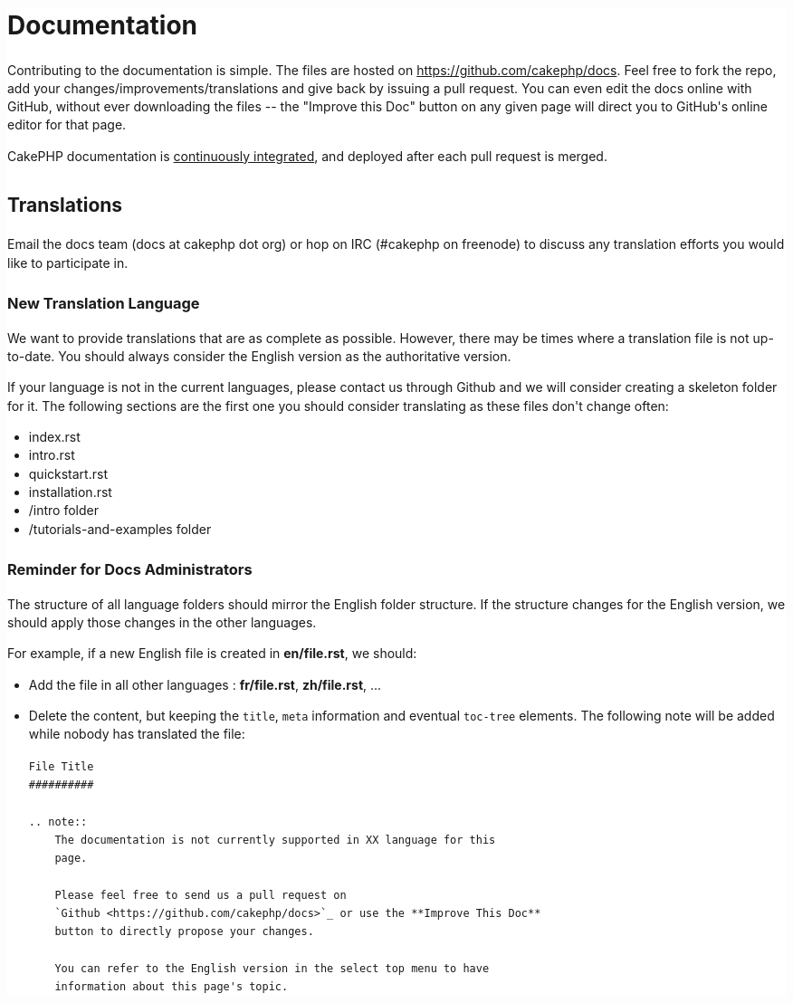 # Documentation

Contributing to the documentation is simple. The files are hosted on
<https://github.com/cakephp/docs>. Feel free to fork the repo, add your
changes/improvements/translations and give back by issuing a pull request.
You can even edit the docs online with GitHub, without ever downloading the
files -- the "Improve this Doc" button on any given page will direct you to
GitHub's online editor for that page.

CakePHP documentation is
[continuously integrated](https://en.wikipedia.org/wiki/Continuous_integration),
and deployed after each pull request is merged.

## Translations

Email the docs team (docs at cakephp dot org) or hop on IRC
(#cakephp on freenode) to discuss any translation efforts you would
like to participate in.

### New Translation Language

We want to provide translations that are as complete as possible. However, there
may be times where a translation file is not up-to-date. You should always
consider the English version as the authoritative version.

If your language is not in the current languages, please contact us through
Github and we will consider creating a skeleton folder for it. The following
sections are the first one you should consider translating as these
files don't change often:

- index.rst
- intro.rst
- quickstart.rst
- installation.rst
- /intro folder
- /tutorials-and-examples folder

### Reminder for Docs Administrators

The structure of all language folders should mirror the English folder
structure. If the structure changes for the English version, we should apply
those changes in the other languages.

For example, if a new English file is created in **en/file.rst**, we should:

- Add the file in all other languages : **fr/file.rst**, **zh/file.rst**, ...

- Delete the content, but keeping the `title`, `meta` information and
  eventual `toc-tree` elements. The following note will be added while nobody
  has translated the file:

  ``` text
  File Title
  ##########

  .. note::
      The documentation is not currently supported in XX language for this
      page.

      Please feel free to send us a pull request on
      `Github <https://github.com/cakephp/docs>`_ or use the **Improve This Doc**
      button to directly propose your changes.

      You can refer to the English version in the select top menu to have
      information about this page's topic.

  ```